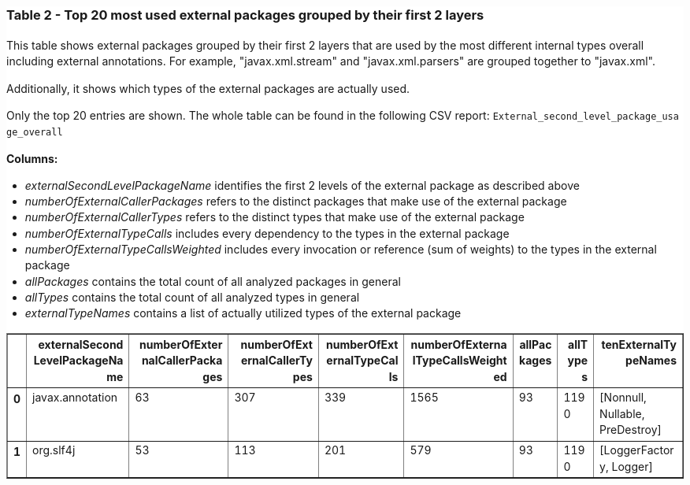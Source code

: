

### Table 2 - Top 20 most used external packages grouped by their first 2 layers

This table shows external packages grouped by their first 2 layers that are used by the most different internal types overall including external annotations. For example, "javax.xml.stream" and "javax.xml.parsers" are grouped together to "javax.xml".

Additionally, it shows which types of the external packages are actually used.

Only the top 20 entries are shown. The whole table can be found in the following CSV report:
`External_second_level_package_usage_overall`

**Columns:**
- *externalSecondLevelPackageName* identifies the first 2 levels of the external package as described above
- *numberOfExternalCallerPackages* refers to the distinct packages that make use of the external package
- *numberOfExternalCallerTypes* refers to the distinct types that make use of the external package
- *numberOfExternalTypeCalls* includes every dependency to the types in the external package
- *numberOfExternalTypeCallsWeighted* includes every invocation or reference (sum of weights) to the types in the external package
- *allPackages* contains the total count of all analyzed packages in general
- *allTypes* contains the total count of all analyzed types in general
- *externalTypeNames* contains a list of actually utilized types of the external package




<div>
<table border="1" class="dataframe">
  <thead>
    <tr style="text-align: right;">
      <th></th>
      <th>externalSecondLevelPackageName</th>
      <th>numberOfExternalCallerPackages</th>
      <th>numberOfExternalCallerTypes</th>
      <th>numberOfExternalTypeCalls</th>
      <th>numberOfExternalTypeCallsWeighted</th>
      <th>allPackages</th>
      <th>allTypes</th>
      <th>tenExternalTypeNames</th>
    </tr>
  </thead>
  <tbody>
    <tr>
      <th>0</th>
      <td>javax.annotation</td>
      <td>63</td>
      <td>307</td>
      <td>339</td>
      <td>1565</td>
      <td>93</td>
      <td>1190</td>
      <td>[Nonnull, Nullable, PreDestroy]</td>
    </tr>
    <tr>
      <th>1</th>
      <td>org.slf4j</td>
      <td>53</td>
      <td>113</td>
      <td>201</td>
      <td>579</td>
      <td>93</td>
      <td>1190</td>
      <td>[LoggerFactory, Logger]</td>